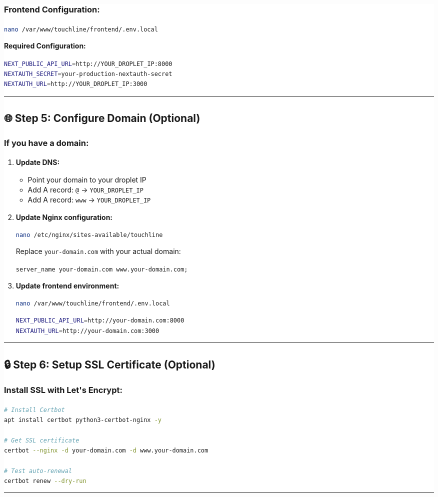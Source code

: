 ### **Frontend Configuration:**
```bash
nano /var/www/touchline/frontend/.env.local
```

**Required Configuration:**
```bash
NEXT_PUBLIC_API_URL=http://YOUR_DROPLET_IP:8000
NEXTAUTH_SECRET=your-production-nextauth-secret
NEXTAUTH_URL=http://YOUR_DROPLET_IP:3000
```

---

## 🌐 **Step 5: Configure Domain (Optional)**

### **If you have a domain:**

1. **Update DNS:**
   - Point your domain to your droplet IP
   - Add A record: `@` → `YOUR_DROPLET_IP`
   - Add A record: `www` → `YOUR_DROPLET_IP`

2. **Update Nginx configuration:**
   ```bash
   nano /etc/nginx/sites-available/touchline
   ```
   
   Replace `your-domain.com` with your actual domain:
   ```nginx
   server_name your-domain.com www.your-domain.com;
   ```

3. **Update frontend environment:**
   ```bash
   nano /var/www/touchline/frontend/.env.local
   ```
   ```bash
   NEXT_PUBLIC_API_URL=http://your-domain.com:8000
   NEXTAUTH_URL=http://your-domain.com:3000
   ```

---

## 🔒 **Step 6: Setup SSL Certificate (Optional)**

### **Install SSL with Let's Encrypt:**
```bash
# Install Certbot
apt install certbot python3-certbot-nginx -y

# Get SSL certificate
certbot --nginx -d your-domain.com -d www.your-domain.com

# Test auto-renewal
certbot renew --dry-run
```

---